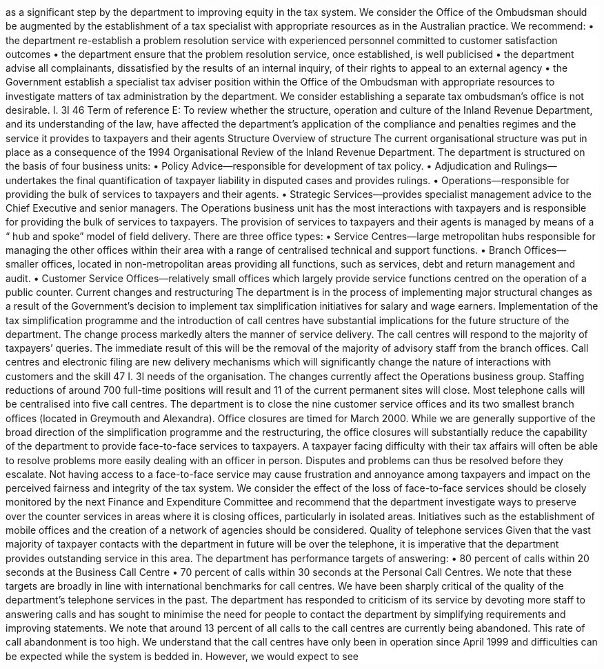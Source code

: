 as a significant step by the department to improving equity in the tax system. We consider the Office of the Ombudsman should be augmented by the establishment of a tax specialist with appropriate resources as in the Australian practice. We recommend: • the department re-establish a problem resolution service with experienced personnel committed to customer satisfaction outcomes • the department ensure that the problem resolution service, once established, is well publicised • the department advise all complainants, dissatisfied by the results of an internal inquiry, of their rights to appeal to an external agency • the Government establish a specialist tax adviser position within the Office of the Ombudsman with appropriate resources to investigate matters of tax administration by the department. We consider establishing a separate tax ombudsman’s office is not desirable. I. 3I 46 Term of reference E: To review whether the structure, operation and culture of the Inland Revenue Department, and its understanding of the law, have affected the department’s application of the compliance and penalties regimes and the service it provides to taxpayers and their agents Structure Overview of structure The current organisational structure was put in place as a consequence of the 1994 Organisational Review of the Inland Revenue Department. The department is structured on the basis of four business units: • Policy Advice—responsible for development of tax policy. • Adjudication and Rulings—undertakes the final quantification of taxpayer liability in disputed cases and provides rulings. • Operations—responsible for providing the bulk of services to taxpayers and their agents. • Strategic Services—provides specialist management advice to the Chief Executive and senior managers. The Operations business unit has the most interactions with taxpayers and is responsible for providing the bulk of services to taxpayers. The provision of services to taxpayers and their agents is managed by means of a “ hub and spoke” model of field delivery. There are three office types: • Service Centres—large metropolitan hubs responsible for managing the other offices within their area with a range of centralised technical and support functions. • Branch Offices—smaller offices, located in non-metropolitan areas providing all functions, such as services, debt and return management and audit. • Customer Service Offices—relatively small offices which largely provide service functions centred on the operation of a public counter. Current changes and restructuring The department is in the process of implementing major structural changes as a result of the Government’s decision to implement tax simplification initiatives for salary and wage earners. Implementation of the tax simplification programme and the introduction of call centres have substantial implications for the future structure of the department. The change process markedly alters the manner of service delivery. The call centres will respond to the majority of taxpayers’ queries. The immediate result of this will be the removal of the majority of advisory staff from the branch offices. Call centres and electronic filing are new delivery mechanisms which will significantly change the nature of interactions with customers and the skill 47 I. 3I needs of the organisation. The changes currently affect the Operations business group. Staffing reductions of around 700 full-time positions will result and 11 of the current permanent sites will close. Most telephone calls will be centralised into five call centres. The department is to close the nine customer service offices and its two smallest branch offices (located in Greymouth and Alexandra). Office closures are timed for March 2000. While we are generally supportive of the broad direction of the simplification programme and the restructuring, the office closures will substantially reduce the capability of the department to provide face-to-face services to taxpayers. A taxpayer facing difficulty with their tax affairs will often be able to resolve problems more easily dealing with an officer in person. Disputes and problems can thus be resolved before they escalate. Not having access to a face-to-face service may cause frustration and annoyance among taxpayers and impact on the perceived fairness and integrity of the tax system. We consider the effect of the loss of face-to-face services should be closely monitored by the next Finance and Expenditure Committee and recommend that the department investigate ways to preserve over the counter services in areas where it is closing offices, particularly in isolated areas. Initiatives such as the establishment of mobile offices and the creation of a network of agencies should be considered. Quality of telephone services Given that the vast majority of taxpayer contacts with the department in future will be over the telephone, it is imperative that the department provides outstanding service in this area. The department has performance targets of answering: • 80 percent of calls within 20 seconds at the Business Call Centre • 70 percent of calls within 30 seconds at the Personal Call Centres. We note that these targets are broadly in line with international benchmarks for call centres. We have been sharply critical of the quality of the department’s telephone services in the past. The department has responded to criticism of its service by devoting more staff to answering calls and has sought to minimise the need for people to contact the department by simplifying requirements and improving statements. We note that around 13 percent of all calls to the call centres are currently being abandoned. This rate of call abandonment is too high. We understand that the call centres have only been in operation since April 1999 and difficulties can be expected while the system is bedded in. However, we would expect to see